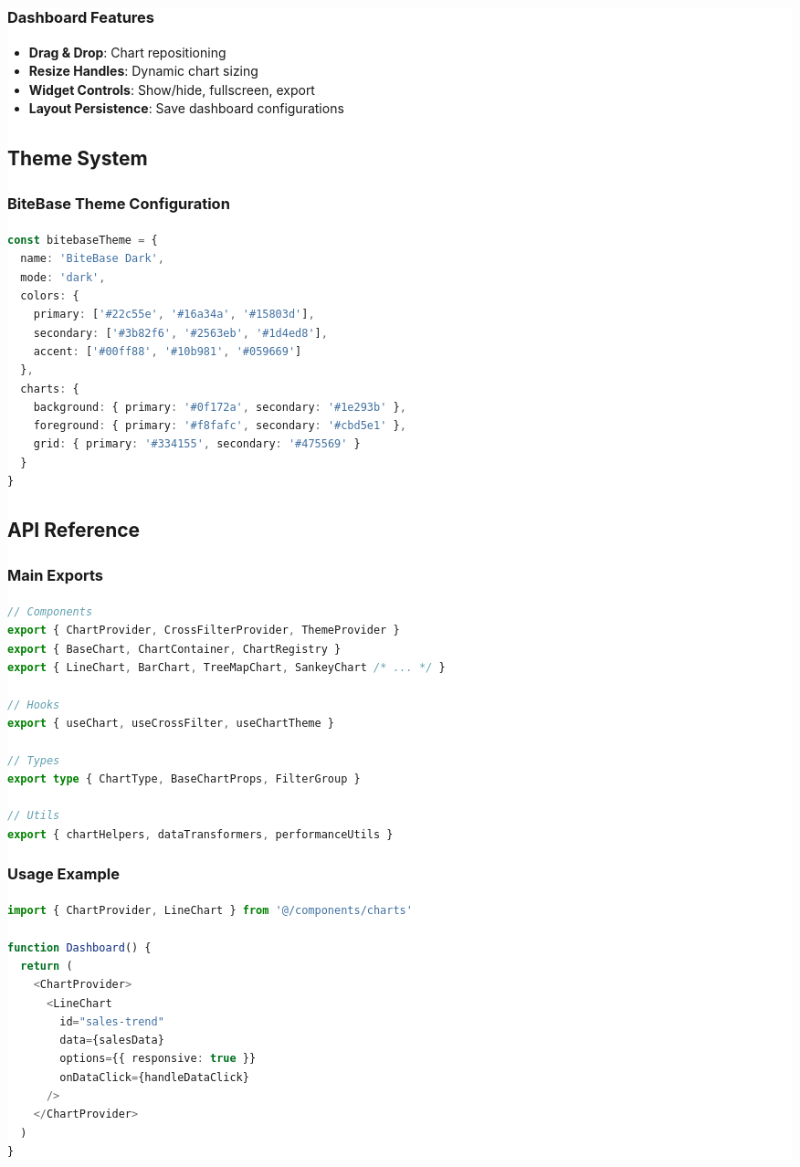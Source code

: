 ### Dashboard Features
- **Drag & Drop**: Chart repositioning
- **Resize Handles**: Dynamic chart sizing
- **Widget Controls**: Show/hide, fullscreen, export
- **Layout Persistence**: Save dashboard configurations

## Theme System

### BiteBase Theme Configuration
```typescript
const bitebaseTheme = {
  name: 'BiteBase Dark',
  mode: 'dark',
  colors: {
    primary: ['#22c55e', '#16a34a', '#15803d'],
    secondary: ['#3b82f6', '#2563eb', '#1d4ed8'],
    accent: ['#00ff88', '#10b981', '#059669']
  },
  charts: {
    background: { primary: '#0f172a', secondary: '#1e293b' },
    foreground: { primary: '#f8fafc', secondary: '#cbd5e1' },
    grid: { primary: '#334155', secondary: '#475569' }
  }
}
```

## API Reference

### Main Exports
```typescript
// Components
export { ChartProvider, CrossFilterProvider, ThemeProvider }
export { BaseChart, ChartContainer, ChartRegistry }
export { LineChart, BarChart, TreeMapChart, SankeyChart /* ... */ }

// Hooks
export { useChart, useCrossFilter, useChartTheme }

// Types
export type { ChartType, BaseChartProps, FilterGroup }

// Utils
export { chartHelpers, dataTransformers, performanceUtils }
```

### Usage Example
```typescript
import { ChartProvider, LineChart } from '@/components/charts'

function Dashboard() {
  return (
    <ChartProvider>
      <LineChart
        id="sales-trend"
        data={salesData}
        options={{ responsive: true }}
        onDataClick={handleDataClick}
      />
    </ChartProvider>
  )
}
```